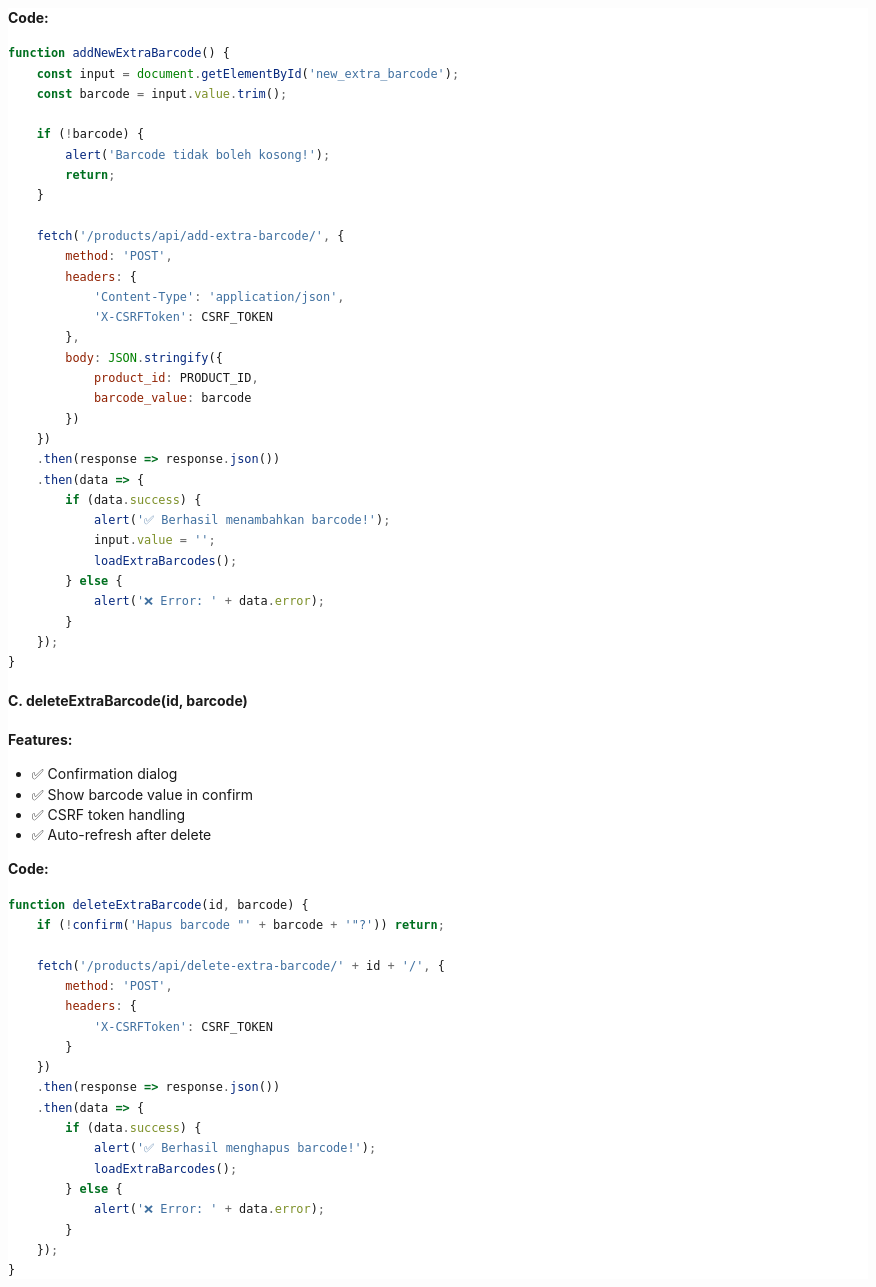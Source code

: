 **Code:**
```javascript
function addNewExtraBarcode() {
    const input = document.getElementById('new_extra_barcode');
    const barcode = input.value.trim();
    
    if (!barcode) {
        alert('Barcode tidak boleh kosong!');
        return;
    }
    
    fetch('/products/api/add-extra-barcode/', {
        method: 'POST',
        headers: {
            'Content-Type': 'application/json',
            'X-CSRFToken': CSRF_TOKEN
        },
        body: JSON.stringify({
            product_id: PRODUCT_ID,
            barcode_value: barcode
        })
    })
    .then(response => response.json())
    .then(data => {
        if (data.success) {
            alert('✅ Berhasil menambahkan barcode!');
            input.value = '';
            loadExtraBarcodes();
        } else {
            alert('❌ Error: ' + data.error);
        }
    });
}
```

#### C. deleteExtraBarcode(id, barcode)

**Features:**
- ✅ Confirmation dialog
- ✅ Show barcode value in confirm
- ✅ CSRF token handling
- ✅ Auto-refresh after delete

**Code:**
```javascript
function deleteExtraBarcode(id, barcode) {
    if (!confirm('Hapus barcode "' + barcode + '"?')) return;
    
    fetch('/products/api/delete-extra-barcode/' + id + '/', {
        method: 'POST',
        headers: {
            'X-CSRFToken': CSRF_TOKEN
        }
    })
    .then(response => response.json())
    .then(data => {
        if (data.success) {
            alert('✅ Berhasil menghapus barcode!');
            loadExtraBarcodes();
        } else {
            alert('❌ Error: ' + data.error);
        }
    });
}
```
